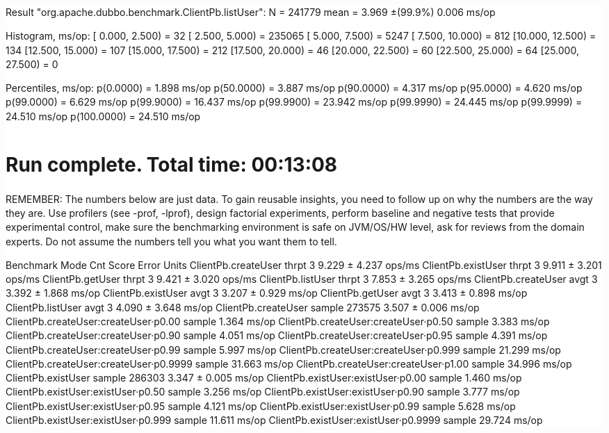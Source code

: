 

Result "org.apache.dubbo.benchmark.ClientPb.listUser":
  N = 241779
  mean =      3.969 ±(99.9%) 0.006 ms/op

  Histogram, ms/op:
    [ 0.000,  2.500) = 32 
    [ 2.500,  5.000) = 235065 
    [ 5.000,  7.500) = 5247 
    [ 7.500, 10.000) = 812 
    [10.000, 12.500) = 134 
    [12.500, 15.000) = 107 
    [15.000, 17.500) = 212 
    [17.500, 20.000) = 46 
    [20.000, 22.500) = 60 
    [22.500, 25.000) = 64 
    [25.000, 27.500) = 0 

  Percentiles, ms/op:
      p(0.0000) =      1.898 ms/op
     p(50.0000) =      3.887 ms/op
     p(90.0000) =      4.317 ms/op
     p(95.0000) =      4.620 ms/op
     p(99.0000) =      6.629 ms/op
     p(99.9000) =     16.437 ms/op
     p(99.9900) =     23.942 ms/op
     p(99.9990) =     24.445 ms/op
     p(99.9999) =     24.510 ms/op
    p(100.0000) =     24.510 ms/op


# Run complete. Total time: 00:13:08

REMEMBER: The numbers below are just data. To gain reusable insights, you need to follow up on
why the numbers are the way they are. Use profilers (see -prof, -lprof), design factorial
experiments, perform baseline and negative tests that provide experimental control, make sure
the benchmarking environment is safe on JVM/OS/HW level, ask for reviews from the domain experts.
Do not assume the numbers tell you what you want them to tell.

Benchmark                                 Mode     Cnt   Score   Error   Units
ClientPb.createUser                      thrpt       3   9.229 ± 4.237  ops/ms
ClientPb.existUser                       thrpt       3   9.911 ± 3.201  ops/ms
ClientPb.getUser                         thrpt       3   9.421 ± 3.020  ops/ms
ClientPb.listUser                        thrpt       3   7.853 ± 3.265  ops/ms
ClientPb.createUser                       avgt       3   3.392 ± 1.868   ms/op
ClientPb.existUser                        avgt       3   3.207 ± 0.929   ms/op
ClientPb.getUser                          avgt       3   3.413 ± 0.898   ms/op
ClientPb.listUser                         avgt       3   4.090 ± 3.648   ms/op
ClientPb.createUser                     sample  273575   3.507 ± 0.006   ms/op
ClientPb.createUser:createUser·p0.00    sample           1.364           ms/op
ClientPb.createUser:createUser·p0.50    sample           3.383           ms/op
ClientPb.createUser:createUser·p0.90    sample           4.051           ms/op
ClientPb.createUser:createUser·p0.95    sample           4.391           ms/op
ClientPb.createUser:createUser·p0.99    sample           5.997           ms/op
ClientPb.createUser:createUser·p0.999   sample          21.299           ms/op
ClientPb.createUser:createUser·p0.9999  sample          31.663           ms/op
ClientPb.createUser:createUser·p1.00    sample          34.996           ms/op
ClientPb.existUser                      sample  286303   3.347 ± 0.005   ms/op
ClientPb.existUser:existUser·p0.00      sample           1.460           ms/op
ClientPb.existUser:existUser·p0.50      sample           3.256           ms/op
ClientPb.existUser:existUser·p0.90      sample           3.777           ms/op
ClientPb.existUser:existUser·p0.95      sample           4.121           ms/op
ClientPb.existUser:existUser·p0.99      sample           5.628           ms/op
ClientPb.existUser:existUser·p0.999     sample          11.611           ms/op
ClientPb.existUser:existUser·p0.9999    sample          29.724           ms/op